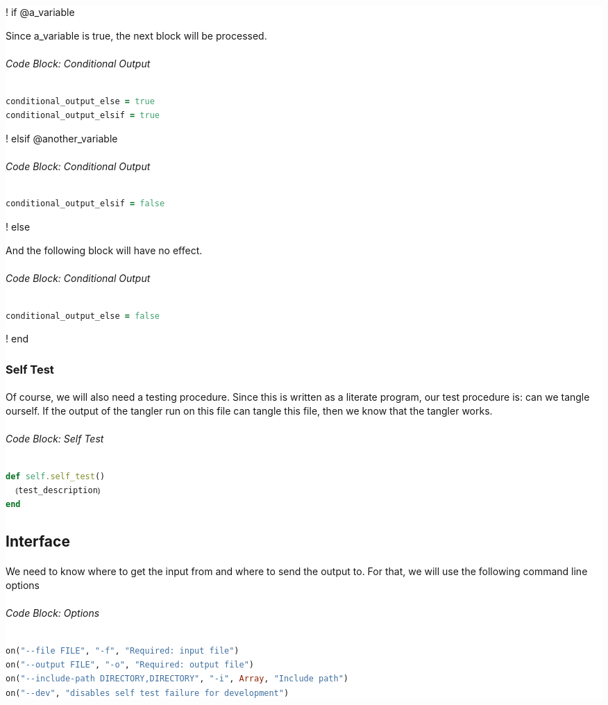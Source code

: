 ! if @a_variable

Since a_variable is true, the next block will be processed.

###### Code Block: Conditional Output

``` ruby
conditional_output_else = true
conditional_output_elsif = true
```

! elsif @another_variable

###### Code Block: Conditional Output

``` ruby
conditional_output_elsif = false
```

! else

And the following block will have no effect.

###### Code Block: Conditional Output

``` ruby
conditional_output_else = false
```

! end

### Self Test

Of course, we will also need a testing procedure.  Since this is written as a literate program, our test procedure is: can we tangle ourself.  If the output of the tangler run on this file can tangle this file, then we know that the tangler works.

###### Code Block: Self Test

``` ruby
def self.self_test()
  ⦅test_description⦆
end
```

## Interface

We need to know where to get the input from and where to send the output to.  For that, we will use the following command line options

###### Code Block: Options

``` ruby
on("--file FILE", "-f", "Required: input file")
on("--output FILE", "-o", "Required: output file")
on("--include-path DIRECTORY,DIRECTORY", "-i", Array, "Include path")
on("--dev", "disables self test failure for development")
```
